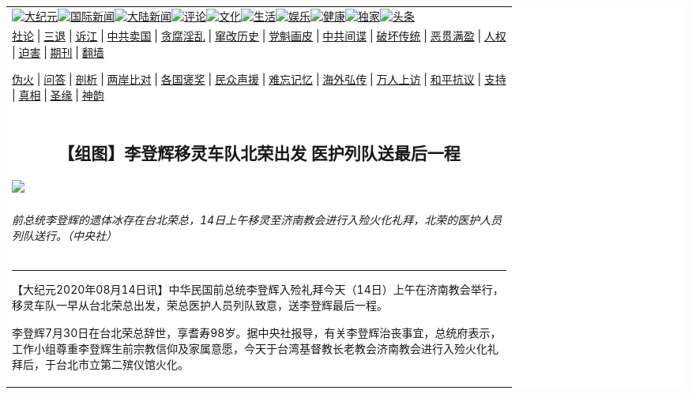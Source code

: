 <a name="1" id="1" target="_blank"></a><span id="1"></span>
<table align=center border="0"><tr><td colspan="2" VALIGN=TOP><a href="https://github.com/atwnuw392/djy/blob/master/gb/nsc413.md#1"><img src="https://raw.githubusercontent.com/atwnuw392/www/master/t/djy/1.jpg" title="大纪元"></a><a href="https://github.com/atwnuw392/djy/blob/master/gb/n24hr.md#1"><img src="https://raw.githubusercontent.com/atwnuw392/www/master/t/djy/3.jpg" title="国际新闻"></a><a href="https://github.com/atwnuw392/djy/blob/master/gb/nsc413.md#1"><img src="https://raw.githubusercontent.com/atwnuw392/www/master/t/djy/4.jpg" title="大陆新闻"></a><a href="https://github.com/atwnuw392/djy/blob/master/gb/news392.md#1"><img src="https://raw.githubusercontent.com/atwnuw392/www/master/t/djy/5.jpg" title="评论"></a><a href="https://github.com/atwnuw392/djy/blob/master/gb/news2007.md#1"><img src="https://raw.githubusercontent.com/atwnuw392/www/master/t/djy/6.jpg" title="文化"></a><a href="https://github.com/atwnuw392/djy/blob/master/gb/news2008.md#1"><img src="https://raw.githubusercontent.com/atwnuw392/www/master/t/djy/7.jpg" title="生活"></a><a href="https://github.com/atwnuw392/djy/blob/master/gb/ncyule.md#1"><img src="https://raw.githubusercontent.com/atwnuw392/www/master/t/djy/8.jpg" title="娱乐"></a><a href="https://github.com/atwnuw392/djy/blob/master/gb/nsc1002.md#1"><img src="https://raw.githubusercontent.com/atwnuw392/www/master/t/djy/9.jpg" title="健康"><a href="https://github.com/atwnuw392/djy/blob/master/gb/nf6092.md#1"><img src="https://raw.githubusercontent.com/atwnuw392/www/master/t/djy/10a.jpg" title="独家"></a><a href="https://github.com/atwnuw392/djy/blob/master/gb/nf4514.md#1"><img src="https://raw.githubusercontent.com/atwnuw392/www/master/t/djy/12a.jpg" title="头条"></a></td></tr>
<tr><td colspan="2" VALIGN=TOP><a target="_blank" href="https://github.com/atwnuw392/djy/blob/master/gb/9p.md#1">社论</a> | <a target="_blank" href="https://github.com/atwnuw392/djy/blob/master/gb/nf5657.md#1">三退</a> | <a target="_blank" href="https://github.com/atwnuw392/djy/blob/master/gb/nf6124.md#1">诉江</a> | <a target="_blank" href="https://github.com/atwnuw392/djy/blob/master/gb/nf1176117.md#1">中共卖国</a> | <a target="_blank" href="https://github.com/atwnuw392/djy/blob/master/gb/nf5773.md#1">贪腐淫乱</a> | <a target="_blank" href="https://github.com/atwnuw392/djy/blob/master/gb/nf1176115.md#1">窜改历史</a> | <a target="_blank" href="https://github.com/atwnuw392/djy/blob/master/gb/nf1176107.md#1">党魁画皮</a> | <a target="_blank" href="https://github.com/atwnuw392/djy/blob/master/gb/nf1320400.md#1">中共间谍</a> | <a target="_blank" href="https://github.com/atwnuw392/djy/blob/master/gb/nf1176114.md#1">破坏传统</a> | <a target="_blank" href="https://github.com/atwnuw392/ntdtv/blob/master/gb/prog447_1.md#1">恶贯满盈</a> | <a target="_blank" href="https://github.com/atwnuw392/djy/blob/master/gb/ncid278.md#1">人权</a> | <a target="_blank" href="https://github.com/atwnuw392/djy/blob/master/gb/nf1176111.md#1">迫害</a> | <a target="_blank" href="https://gitlab.com/szzdlab/mh-qikan/blob/master/README.md#1">期刊</a> | <a target="_blank" href="https://github.com/atwnuw392/www/blob/master/README.md?zsrh#8">翻墙</a></p><p><a target="_blank" href="https://github.com/atwnuw392/djy/blob/master/gb/nf5562.md#1">伪火</a> | <a target="_blank" href="https://github.com/atwnuw392/djy/blob/master/gb/nf4378.md#1">问答</a> | <a target="_blank" href="https://github.com/atwnuw392/djy/blob/master/gb/nf5792.md#1">剖析</a> | <a target="_blank" href="https://github.com/atwnuw392/djy/blob/master/gb/nf5735.md#1">两岸比对</a> | <a target="_blank" href="https://github.com/atwnuw392/djy/blob/master/gb/nf6119.md#1">各国褒奖</a> | <a target="_blank" href="https://github.com/atwnuw392/djy/blob/master/gb/nf6120.md#1">民众声援</a> | <a target="_blank" href="https://github.com/atwnuw392/djy/blob/master/gb/nf1188594.md#1">难忘记忆</a> | <a target="_blank" href="https://github.com/atwnuw392/djy/blob/master/gb/nf3180.md#1">海外弘传</a> | <a target="_blank" href="https://github.com/atwnuw392/djy/blob/master/gb/nf5410.md#1">万人上访</a> | <a target="_blank" href="https://github.com/atwnuw392/ntdtv/blob/master/gb/prog1530_1.md#1">和平抗议</a> | <a target="_blank" href="https://github.com/atwnuw392/djy/blob/master/gb/nf4386.md#1">支持</a> | <a target="_blank" href="https://github.com/atwnuw392/djy/blob/master/gb/nf4389.md#1">真相</a> | <a target="_blank" href="https://github.com/atwnuw392/djy/blob/master/gb/nf5790.md#1">圣缘</a> | <a target="_blank" href="https://github.com/atwnuw392/djy/blob/master/gb/nf4786.md#1">神韵</a></td></tr>
<tr><td VALIGN=TOP width="626"><h2 align=center>【组图】李登辉移灵车队北荣出发 医护列队送最后一程</h2>
<img width="600" src="https://i.epochtimes.com/assets/uploads/2020/08/20200814PHO0002l-600x400.jpg" />
<h6>前总统李登辉的遗体冰存在台北荣总，14日上午移灵至济南教会进行入殓火化礼拜，北荣的医护人员列队送行。（中央社）
</h6>
<hr>
<p>【大纪元2020年08月14日讯】中华民国前总统<ahref="https://github.com/atwnuw392/djy/blob/master/gb/tag/%E6%9D%8E%E7%99%BB%E8%BE%89.md#1">李登辉</a>入殓礼拜今天（14日）上午在<ahref="https://github.com/atwnuw392/djy/blob/master/gb/tag/%E6%B5%8E%E5%8D%97%E6%95%99%E4%BC%9A.md#1">济南教会</a>举行，<ahref="https://github.com/atwnuw392/djy/blob/master/gb/tag/%E7%A7%BB%E7%81%B5%E8%BD%A6%E9%98%9F.md#1">移灵车队</a>一早从<ahref="https://github.com/atwnuw392/djy/blob/master/gb/tag/%E5%8F%B0%E5%8C%97%E8%8D%A3%E6%80%BB.md#1">台北荣总</a>出发，荣总医护人员列队致意，送李登辉最后一程。</p>
<p><ahref="https://github.com/atwnuw392/djy/blob/master/gb/tag/%E6%9D%8E%E7%99%BB%E8%BE%89.md#1">李登辉</a>7月30日在<ahref="https://github.com/atwnuw392/djy/blob/master/gb/tag/%E5%8F%B0%E5%8C%97%E8%8D%A3%E6%80%BB.md#1">台北荣总</a>辞世，享耆寿98岁。据中央社报导，有关李登辉治丧事宜，总统府表示，工作小组尊重李登辉生前宗教信仰及家属意愿，今天于台湾基督教长老教会<ahref="https://github.com/atwnuw392/djy/blob/master/gb/tag/%E6%B5%8E%E5%8D%97%E6%95%99%E4%BC%9A.md#1">济南教会</a>进行入殓火化礼拜后，于台北市立第二殡仪馆火化。</p>